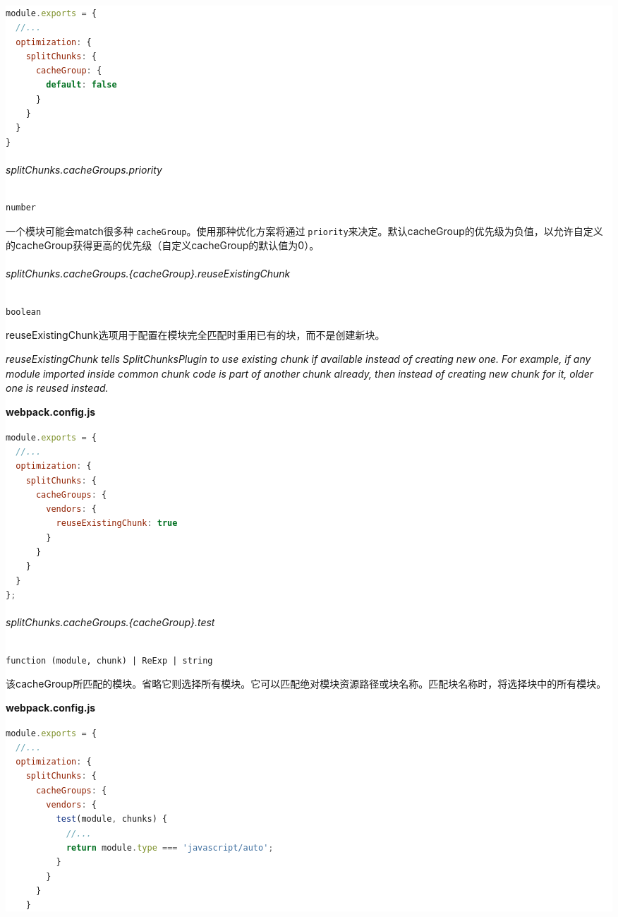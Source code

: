 ``` js
module.exports = {
  //...
  optimization: {
    splitChunks: {
      cacheGroup: {
        default: false
      }
    }
  }
}
```

###### splitChunks.cacheGroups.priority

`number`

一个模块可能会match很多种 `cacheGroup`。使用那种优化方案将通过 `priority`来决定。默认cacheGroup的优先级为负值，以允许自定义的cacheGroup获得更高的优先级（自定义cacheGroup的默认值为0）。

###### splitChunks.cacheGroups.{cacheGroup}.reuseExistingChunk

`boolean`

reuseExistingChunk选项用于配置在模块完全匹配时重用已有的块，而不是创建新块。

*reuseExistingChunk tells SplitChunksPlugin to use existing chunk if available instead of creating new one. For example, if any module imported inside common chunk code is part of another chunk already, then instead of creating new chunk for it, older one is reused instead.*

**webpack.config.js**

``` js
module.exports = {
  //...
  optimization: {
    splitChunks: {
      cacheGroups: {
        vendors: {
          reuseExistingChunk: true
        }
      }
    }
  }
};
```

###### splitChunks.cacheGroups.{cacheGroup}.test

`function (module, chunk) | ReExp | string`

该cacheGroup所匹配的模块。省略它则选择所有模块。它可以匹配绝对模块资源路径或块名称。匹配块名称时，将选择块中的所有模块。

**webpack.config.js**

``` js
module.exports = {
  //...
  optimization: {
    splitChunks: {
      cacheGroups: {
        vendors: {
          test(module, chunks) {
            //...
            return module.type === 'javascript/auto';
          }
        }
      }
    }
```